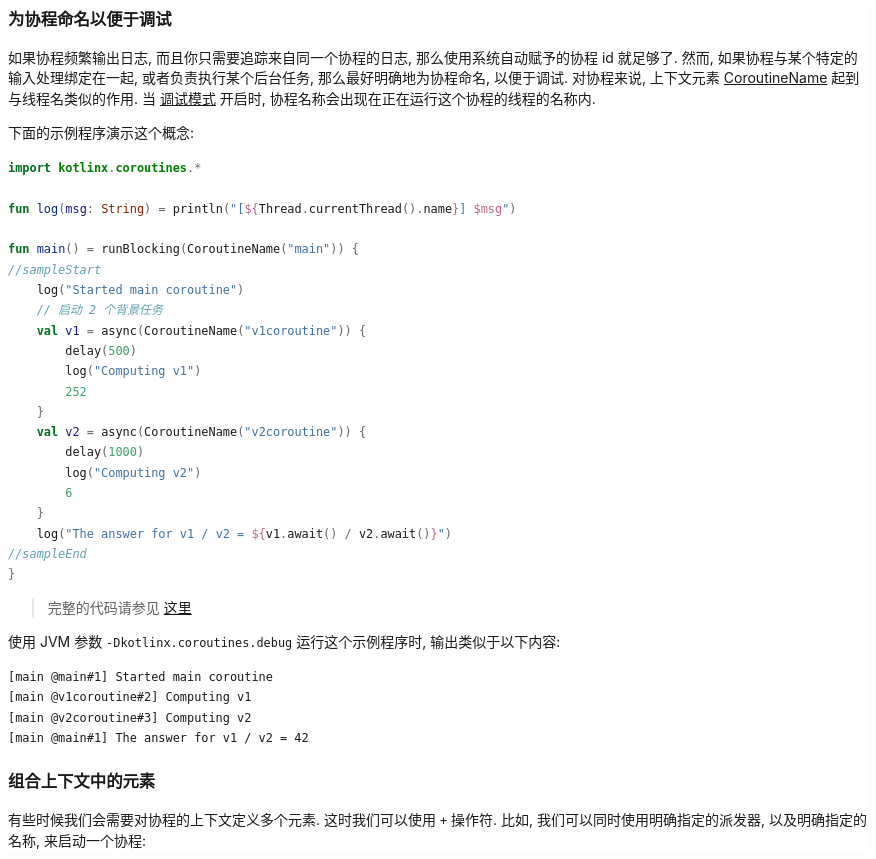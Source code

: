 

### 为协程命名以便于调试

如果协程频繁输出日志, 而且你只需要追踪来自同一个协程的日志, 那么使用系统自动赋予的协程 id 就足够了.
然而, 如果协程与某个特定的输入处理绑定在一起, 或者负责执行某个后台任务, 那么最好明确地为协程命名, 以便于调试.
对协程来说, 上下文元素 [CoroutineName] 起到与线程名类似的作用. 当 [调试模式](#debugging-coroutines-and-threads) 开启时, 协程名称会出现在正在运行这个协程的线程的名称内.

下面的示例程序演示这个概念:

<div class="sample" markdown="1" theme="idea" data-min-compiler-version="1.3">

```kotlin
import kotlinx.coroutines.*

fun log(msg: String) = println("[${Thread.currentThread().name}] $msg")

fun main() = runBlocking(CoroutineName("main")) {
//sampleStart
    log("Started main coroutine")
    // 启动 2 个背景任务
    val v1 = async(CoroutineName("v1coroutine")) {
        delay(500)
        log("Computing v1")
        252
    }
    val v2 = async(CoroutineName("v2coroutine")) {
        delay(1000)
        log("Computing v2")
        6
    }
    log("The answer for v1 / v2 = ${v1.await() / v2.await()}")
//sampleEnd    
}
```

</div>

> 完整的代码请参见 [这里](https://github.com/kotlin/kotlinx.coroutines/blob/master/core/kotlinx-coroutines-core/test/guide/example-context-08.kt)

使用 JVM 参数 `-Dkotlinx.coroutines.debug` 运行这个示例程序时, 输出类似于以下内容:
 
```text
[main @main#1] Started main coroutine
[main @v1coroutine#2] Computing v1
[main @v2coroutine#3] Computing v2
[main @main#1] The answer for v1 / v2 = 42
```



### 组合上下文中的元素

有些时候我们会需要对协程的上下文定义多个元素. 这时我们可以使用 `+` 操作符.
比如, 我们可以同时使用明确指定的派发器, 以及明确指定的名称, 来启动一个协程: 


[Job]: https://kotlin.github.io/kotlinx.coroutines/kotlinx-coroutines-core/kotlinx.coroutines/-job/index.html
[CoroutineDispatcher]: https://kotlin.github.io/kotlinx.coroutines/kotlinx-coroutines-core/kotlinx.coroutines/-coroutine-dispatcher/index.html
[launch]: https://kotlin.github.io/kotlinx.coroutines/kotlinx-coroutines-core/kotlinx.coroutines/launch.html
[async]: https://kotlin.github.io/kotlinx.coroutines/kotlinx-coroutines-core/kotlinx.coroutines/async.html
[CoroutineScope]: https://kotlin.github.io/kotlinx.coroutines/kotlinx-coroutines-core/kotlinx.coroutines/-coroutine-scope/index.html
[Dispatchers.Unconfined]: https://kotlin.github.io/kotlinx.coroutines/kotlinx-coroutines-core/kotlinx.coroutines/-dispatchers/-unconfined.html
[GlobalScope]: https://kotlin.github.io/kotlinx.coroutines/kotlinx-coroutines-core/kotlinx.coroutines/-global-scope/index.html
[Dispatchers.Default]: https://kotlin.github.io/kotlinx.coroutines/kotlinx-coroutines-core/kotlinx.coroutines/-dispatchers/-default.html
[newSingleThreadContext]: https://kotlin.github.io/kotlinx.coroutines/kotlinx-coroutines-core/kotlinx.coroutines/new-single-thread-context.html
[ExecutorCoroutineDispatcher.close]: https://kotlin.github.io/kotlinx.coroutines/kotlinx-coroutines-core/kotlinx.coroutines/-executor-coroutine-dispatcher/close.html
[runBlocking]: https://kotlin.github.io/kotlinx.coroutines/kotlinx-coroutines-core/kotlinx.coroutines/run-blocking.html
[delay]: https://kotlin.github.io/kotlinx.coroutines/kotlinx-coroutines-core/kotlinx.coroutines/delay.html
[newCoroutineContext]: https://kotlin.github.io/kotlinx.coroutines/kotlinx-coroutines-core/kotlinx.coroutines/new-coroutine-context.html
[withContext]: https://kotlin.github.io/kotlinx.coroutines/kotlinx-coroutines-core/kotlinx.coroutines/with-context.html
[isActive]: https://kotlin.github.io/kotlinx.coroutines/kotlinx-coroutines-core/kotlinx.coroutines/is-active.html
[CoroutineScope.coroutineContext]: https://kotlin.github.io/kotlinx.coroutines/kotlinx-coroutines-core/kotlinx.coroutines/-coroutine-scope/coroutine-context.html
[Job.join]: https://kotlin.github.io/kotlinx.coroutines/kotlinx-coroutines-core/kotlinx.coroutines/-job/join.html
[CoroutineName]: https://kotlin.github.io/kotlinx.coroutines/kotlinx-coroutines-core/kotlinx.coroutines/-coroutine-name/index.html
[Job()]: https://kotlin.github.io/kotlinx.coroutines/kotlinx-coroutines-core/kotlinx.coroutines/-job.html
[asContextElement]: https://kotlin.github.io/kotlinx.coroutines/kotlinx-coroutines-core/kotlinx.coroutines/java.lang.-thread-local/as-context-element.html
[ThreadContextElement]: https://kotlin.github.io/kotlinx.coroutines/kotlinx-coroutines-core/kotlinx.coroutines/-thread-context-element/index.html